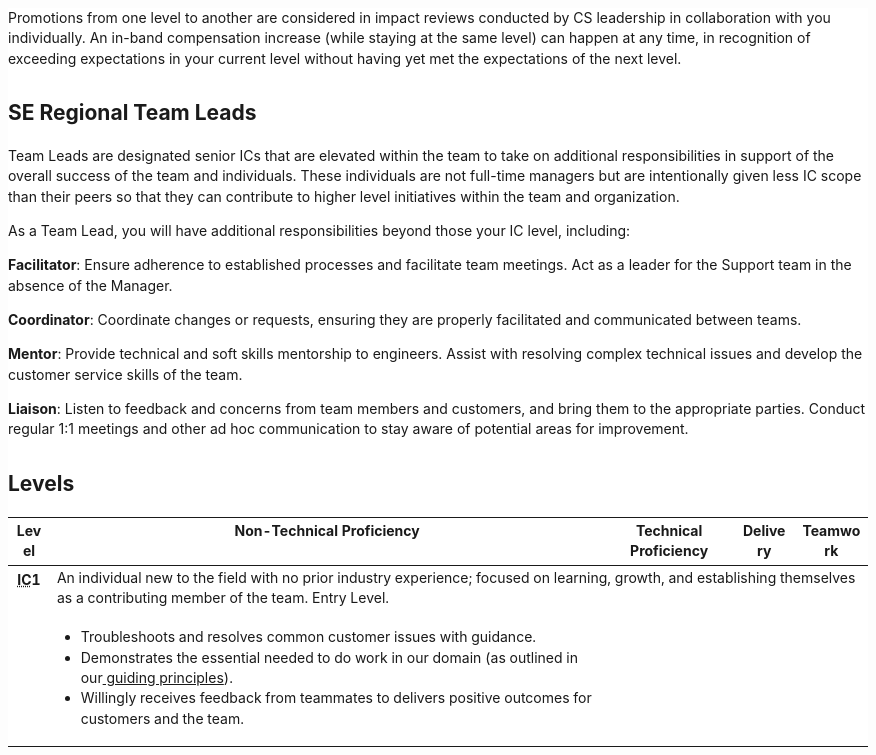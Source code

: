 Promotions from one level to another are considered in impact reviews conducted by CS leadership in collaboration with you individually. An in-band compensation increase (while staying at the same level) can happen at any time, in recognition of exceeding expectations in your current level without having yet met the expectations of the next level.

## SE Regional Team Leads

Team Leads are designated senior ICs that are elevated within the team to take on additional responsibilities in support of the overall success of the team and individuals. These individuals are not full-time managers but are intentionally given less IC scope than their peers so that they can contribute to higher level initiatives within the team and organization.

As a Team Lead, you will have additional responsibilities beyond those your IC level, including:

**Facilitator**: Ensure adherence to established processes and facilitate team meetings. Act as a leader for the Support team in the absence of the Manager.

**Coordinator**: Coordinate changes or requests, ensuring they are properly facilitated and communicated between teams.

**Mentor**: Provide technical and soft skills mentorship to engineers. Assist with resolving complex technical issues and develop the customer service skills of the team.

**Liaison**: Listen to feedback and concerns from team members and customers, and bring them to the appropriate parties. Conduct regular 1:1 meetings and other ad hoc communication to stay aware of potential areas for improvement.

## Levels

<style>
  .container {
    --width: var(--container-width);
  }
</style>

<table class="levels-table">

  <thead>
    <tr>
      <th scope="col">Level</th>
      <th scope="col" class="category-title">Non-Technical Proficiency</th>
      <th scope="col" class="category-title">Technical Proficiency</th>
      <th scope="col" class="category-title">Delivery</th>
      <th scope="col" class="category-title">Teamwork</th>
    </tr>
  </thead>

  <tbody>
    <!-- IC1 -->
    <tr>
      <th id="ic1" scope="row" rowspan="3" class="level"><a class="anchor" href="#ic1"></a><abbr title="Individual Contributor">IC</abbr>1</th>
    </tr>
    <tr>
      <td class="level-summary" colspan="4">
        An individual new to the field with no prior industry experience; focused on learning, growth, and establishing themselves as a contributing member of the team. Entry Level.</li>
      </td>
    </tr>
    <tr class="behaviors-row">
      <td class="behaviors">
        <ul>
          <li>Troubleshoots and resolves common customer issues with guidance.</li>
          <li>Demonstrates the essential needed to do work in our domain (as outlined in our<a href="../../support/index.md#our-guiding-principles"> guiding principles</a>).</li>
          <li>Willingly receives feedback from teammates to delivers positive outcomes for customers and the team.</li>